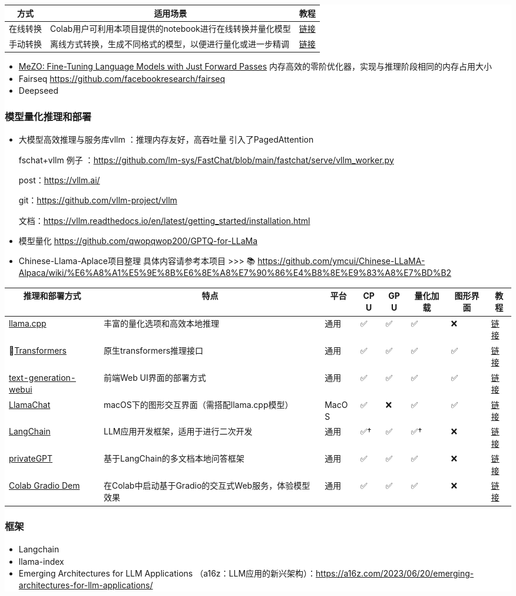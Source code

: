 | **方式** | **适用场景**                            | **教程** |
|--------|-------------------------------------|--------|
| 在线转换   | Colab用户可利用本项目提供的notebook进行在线转换并量化模型 | [链接](https://github.com/ymcui/Chinese-LLaMA-Alpaca/wiki/%E5%9C%A8%E7%BA%BF%E6%A8%A1%E5%9E%8B%E5%90%88%E5%B9%B6%E4%B8%8E%E8%BD%AC%E6%8D%A2)     |
| 手动转换   | 离线方式转换，生成不同格式的模型，以便进行量化或进一步精调       | [链接](https://github.com/ymcui/Chinese-LLaMA-Alpaca/wiki/%E6%89%8B%E5%8A%A8%E6%A8%A1%E5%9E%8B%E5%90%88%E5%B9%B6%E4%B8%8E%E8%BD%AC%E6%8D%A2)     |
- [MeZO: Fine-Tuning Language Models with Just Forward Passes](https://security.feishu.cn/link/safety?target=https%3A%2F%2Farxiv.org%2Fpdf%2F2305.17333.pdf&scene=ccm&logParams=%7B%22location%22%3A%22ccm_default%22%7D&lang=zh)
  内存高效的零阶优化器，实现与推理阶段相同的内存占用大小
- Fairseq https://github.com/facebookresearch/fairseq
- Deepseed

### 模型量化推理和部署

- 大模型高效推理与服务库vllm ：推理内存友好，高吞吐量 引入了PagedAttention
  
    fschat+vllm 例子 ：https://github.com/lm-sys/FastChat/blob/main/fastchat/serve/vllm_worker.py

    post：https://vllm.ai/

    git：https://github.com/vllm-project/vllm

    文档：https://vllm.readthedocs.io/en/latest/getting_started/installation.html

- 模型量化 https://github.com/qwopqwop200/GPTQ-for-LLaMa
- Chinese-Llama-Aplace项目整理   具体内容请参考本项目 >>> 📚 https://github.com/ymcui/Chinese-LLaMA-Alpaca/wiki/%E6%A8%A1%E5%9E%8B%E6%8E%A8%E7%90%86%E4%B8%8E%E9%83%A8%E7%BD%B2


| **推理和部署方式**             | **特点**                            | **平台** | **CPU** | **GPU** | **量化加载** | **图形界面** | **教程** |
|-------------------------|-----------------------------------|--------|---------|---------|----------|----------|--------|
| [llama\.cpp](https://github.com/ggerganov/llama.cpp)              | 丰富的量化选项和高效本地推理                    | 通用     | ✅       | ✅       | ✅        | ❌        | [链接](https://github.com/ymcui/Chinese-LLaMA-Alpaca/wiki/llama.cpp%E9%87%8F%E5%8C%96%E9%83%A8%E7%BD%B2)     |
| 🤗[Transformers](https://github.com/huggingface/transformers)         | 原生transformers推理接口                | 通用     | ✅       | ✅       | ✅        | ✅        | [链接](https://github.com/ymcui/Chinese-LLaMA-Alpaca/wiki/%E4%BD%BF%E7%94%A8Transformers%E6%8E%A8%E7%90%86)     |
| [text\-generation\-webui](https://github.com/oobabooga/text-generation-webui) | 前端Web UI界面的部署方式                   | 通用     | ✅       | ✅       | ✅        | ✅        | [链接](https://github.com/ymcui/Chinese-LLaMA-Alpaca/wiki/%E4%BD%BF%E7%94%A8text-generation-webui%E6%90%AD%E5%BB%BA%E7%95%8C%E9%9D%A2)     |
| [LlamaChat](https://github.com/alexrozanski/LlamaChat)               | macOS下的图形交互界面（需搭配llama\.cpp模型）    | MacOS  | ✅       | ❌       | ✅        | ✅        | [链接](https://github.com/ymcui/Chinese-LLaMA-Alpaca/wiki/%E4%BD%BF%E7%94%A8LlamaChat%E5%9B%BE%E5%BD%A2%E7%95%8C%E9%9D%A2%EF%BC%88macOS%EF%BC%89)     |
| [LangChain](https://github.com/hwchase17/langchain)               | LLM应用开发框架，适用于进行二次开发               | 通用     | ✅†      | ✅       | ✅†       | ❌        | [链接](https://github.com/ymcui/Chinese-LLaMA-Alpaca/wiki/%E4%B8%8ELangChain%E8%BF%9B%E8%A1%8C%E9%9B%86%E6%88%90)     |
| [privateGPT](https://github.com/imartinez/privateGPT)              | 基于LangChain的多文档本地问答框架             | 通用     | ✅       | ✅       | ✅        | ❌        | [链接](https://github.com/ymcui/Chinese-LLaMA-Alpaca/wiki/%E4%BD%BF%E7%94%A8privateGPT%E8%BF%9B%E8%A1%8C%E5%A4%9A%E6%96%87%E6%A1%A3%E9%97%AE%E7%AD%94)     |
| [Colab Gradio Dem](https://github.com/ymcui/Chinese-LLaMA-Alpaca/blob/main/notebooks/gradio_web_demo.ipynb)       | 在Colab中启动基于Gradio的交互式Web服务，体验模型效果 | 通用     | ✅       | ✅       | ✅        | ❌        | [链接](https://colab.research.google.com/github/ymcui/Chinese-LLaMA-Alpaca/blob/main/notebooks/gradio_web_demo.ipynb)     |


### 框架
- Langchain
- llama-index
- Emerging Architectures for LLM Applications （a16z：LLM应用的新兴架构）：https://a16z.com/2023/06/20/emerging-architectures-for-llm-applications/ 